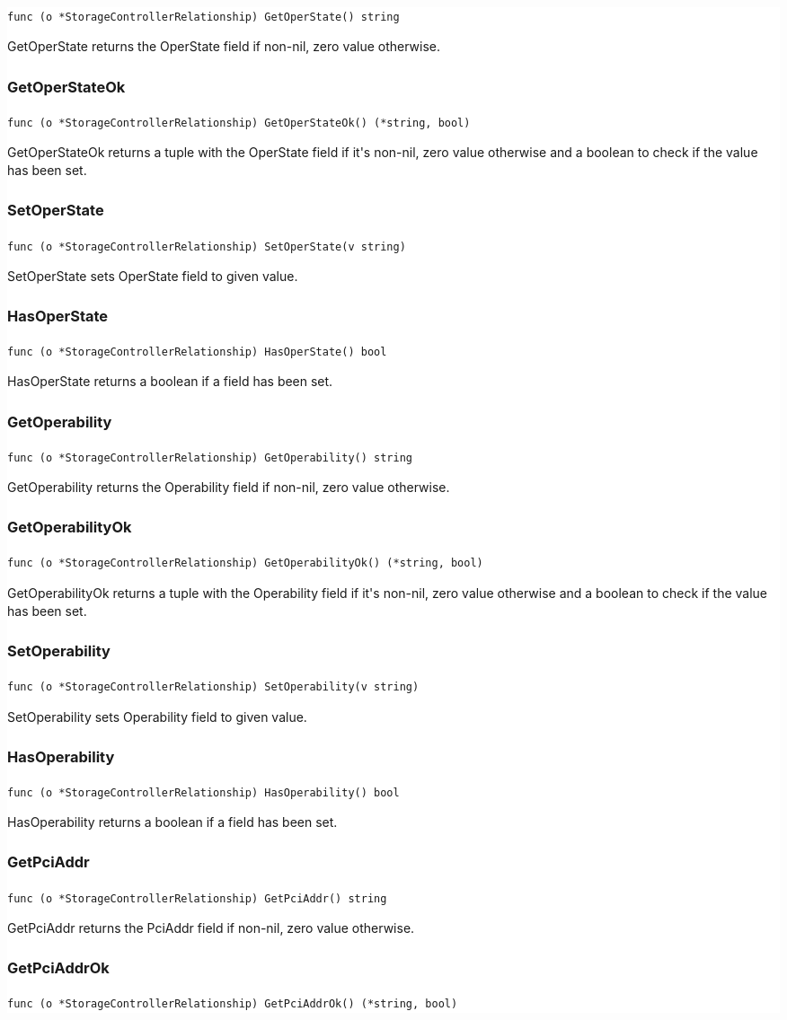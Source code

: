 `func (o *StorageControllerRelationship) GetOperState() string`

GetOperState returns the OperState field if non-nil, zero value otherwise.

### GetOperStateOk

`func (o *StorageControllerRelationship) GetOperStateOk() (*string, bool)`

GetOperStateOk returns a tuple with the OperState field if it's non-nil, zero value otherwise
and a boolean to check if the value has been set.

### SetOperState

`func (o *StorageControllerRelationship) SetOperState(v string)`

SetOperState sets OperState field to given value.

### HasOperState

`func (o *StorageControllerRelationship) HasOperState() bool`

HasOperState returns a boolean if a field has been set.

### GetOperability

`func (o *StorageControllerRelationship) GetOperability() string`

GetOperability returns the Operability field if non-nil, zero value otherwise.

### GetOperabilityOk

`func (o *StorageControllerRelationship) GetOperabilityOk() (*string, bool)`

GetOperabilityOk returns a tuple with the Operability field if it's non-nil, zero value otherwise
and a boolean to check if the value has been set.

### SetOperability

`func (o *StorageControllerRelationship) SetOperability(v string)`

SetOperability sets Operability field to given value.

### HasOperability

`func (o *StorageControllerRelationship) HasOperability() bool`

HasOperability returns a boolean if a field has been set.

### GetPciAddr

`func (o *StorageControllerRelationship) GetPciAddr() string`

GetPciAddr returns the PciAddr field if non-nil, zero value otherwise.

### GetPciAddrOk

`func (o *StorageControllerRelationship) GetPciAddrOk() (*string, bool)`
